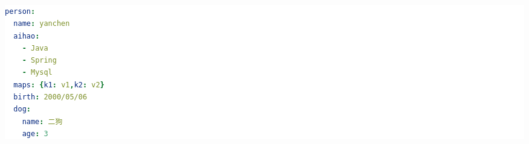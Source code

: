 

```yaml
person:
  name: yanchen
  aihao:
    - Java
    - Spring
    - Mysql
  maps: {k1: v1,k2: v2}
  birth: 2000/05/06
  dog:
    name: 二狗
    age: 3
```



